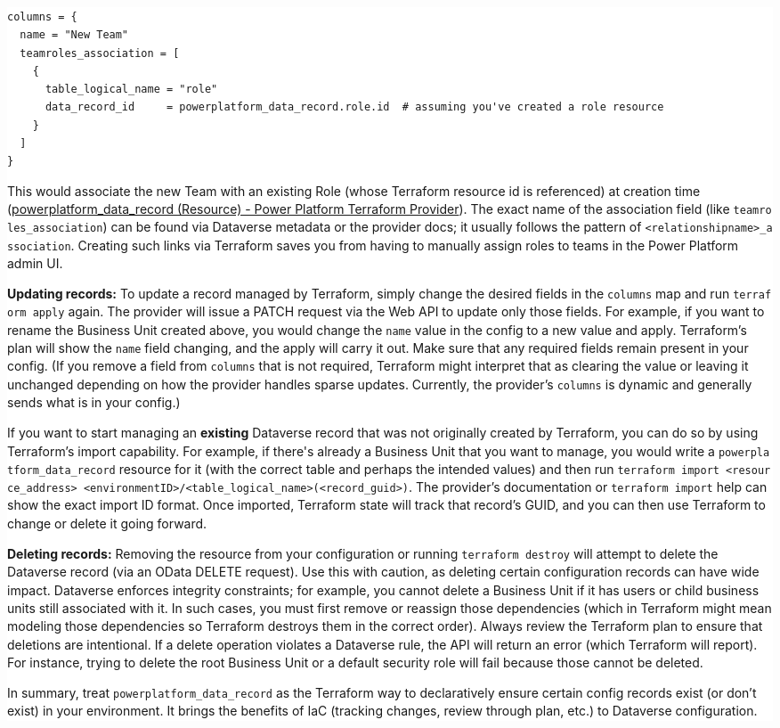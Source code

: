 ```hcl
columns = {
  name = "New Team"
  teamroles_association = [
    {
      table_logical_name = "role"
      data_record_id     = powerplatform_data_record.role.id  # assuming you've created a role resource
    }
  ]
}
``` 

This would associate the new Team with an existing Role (whose Terraform resource id is referenced) at creation time ([powerplatform_data_record (Resource) - Power Platform Terraform Provider](https://microsoft.github.io/terraform-provider-power-platform/resources/data_record/#:~:text=teamroles_association%20%3D%20%5B%20,)). The exact name of the association field (like `teamroles_association`) can be found via Dataverse metadata or the provider docs; it usually follows the pattern of `<relationshipname>_association`. Creating such links via Terraform saves you from having to manually assign roles to teams in the Power Platform admin UI.

**Updating records:** To update a record managed by Terraform, simply change the desired fields in the `columns` map and run `terraform apply` again. The provider will issue a PATCH request via the Web API to update only those fields. For example, if you want to rename the Business Unit created above, you would change the `name` value in the config to a new value and apply. Terraform’s plan will show the `name` field changing, and the apply will carry it out. Make sure that any required fields remain present in your config. (If you remove a field from `columns` that is not required, Terraform might interpret that as clearing the value or leaving it unchanged depending on how the provider handles sparse updates. Currently, the provider’s `columns` is dynamic and generally sends what is in your config.)

If you want to start managing an **existing** Dataverse record that was not originally created by Terraform, you can do so by using Terraform’s import capability. For example, if there's already a Business Unit that you want to manage, you would write a `powerplatform_data_record` resource for it (with the correct table and perhaps the intended values) and then run `terraform import <resource_address> <environmentID>/<table_logical_name>(<record_guid>)`. The provider’s documentation or `terraform import` help can show the exact import ID format. Once imported, Terraform state will track that record’s GUID, and you can then use Terraform to change or delete it going forward.

**Deleting records:** Removing the resource from your configuration or running `terraform destroy` will attempt to delete the Dataverse record (via an OData DELETE request). Use this with caution, as deleting certain configuration records can have wide impact. Dataverse enforces integrity constraints; for example, you cannot delete a Business Unit if it has users or child business units still associated with it. In such cases, you must first remove or reassign those dependencies (which in Terraform might mean modeling those dependencies so Terraform destroys them in the correct order). Always review the Terraform plan to ensure that deletions are intentional. If a delete operation violates a Dataverse rule, the API will return an error (which Terraform will report). For instance, trying to delete the root Business Unit or a default security role will fail because those cannot be deleted. 

In summary, treat `powerplatform_data_record` as the Terraform way to declaratively ensure certain config records exist (or don’t exist) in your environment. It brings the benefits of IaC (tracking changes, review through plan, etc.) to Dataverse configuration.
